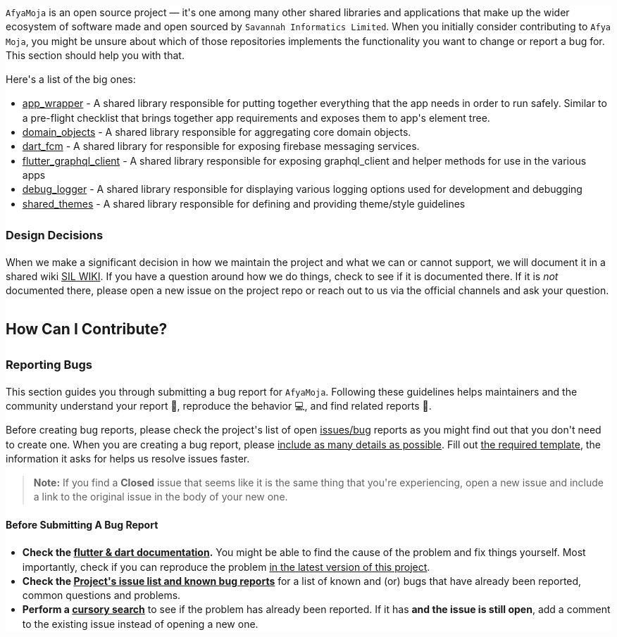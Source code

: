 `AfyaMoja` is an open source project &mdash; it's one among many other shared libraries and applications that make up the wider ecosystem of software made and open sourced by `Savannah Informatics Limited`.
When you initially consider contributing to `AfyaMoja`, you might be unsure about which of those repositories implements the functionality you want to change or report a bug for. This section should help you with that.

Here's a list of the big ones:

- [app_wrapper](https://github.com/savannahghi/app_wrapper) - A shared library responsible for putting together everything that the app needs in order to run safely. Similar to a pre-flight checklist that brings together app requirements and exposes them to app's element tree.
- [domain_objects](https://github.com/savannahghi/domain_objects) - A shared library responsible for aggregating core domain objects.
- [dart_fcm](https://github.com/savannahghi/dart_fcm) - A shared library for responsible for exposing firebase messaging services.
- [flutter_graphql_client](https://github.com/savannahghi/flutter_graphql_client) - A shared library responsible for exposing graphql_client and helper methods for use in the various apps
- [debug_logger](https://github.com/savannahghi/debug_logger) - A shared library responsible for displaying various logging options used for development and debugging
- [shared_themes](https://github.com/savannahghi/shared_themes) - A shared library responsible for defining and providing theme/style guidelines

### Design Decisions

When we make a significant decision in how we maintain the project and what we can or cannot support, we will document it in a shared wiki [SIL WIKI](https://github.com/). If you have a question around how we do things, check to see if it is documented there. If it is _not_ documented there, please open a new issue on the project repo or reach out to us via the official channels and ask your question.

## How Can I Contribute?

### Reporting Bugs

This section guides you through submitting a bug report for `AfyaMoja`. Following these guidelines helps maintainers and the community understand your report :pencil:, reproduce the behavior :computer:, and find related reports :mag_right:.

Before creating bug reports, please check the project's list of open [issues/bug](https://github.com/savannahghi/AfyaMoja/issues) reports as you might find out that you don't need to create one. When you are creating a bug report, please [include as many details as possible](#how-do-i-submit-a-good-bug-report). Fill out [the required template](https://github.com/savannahghi/AfyaMoja/blob/main/.github/feature_request.md), the information it asks for helps us resolve issues faster.

> **Note:** If you find a **Closed** issue that seems like it is the same thing that you're experiencing, open a new issue and include a link to the original issue in the body of your new one.

#### Before Submitting A Bug Report

- **Check the [flutter & dart documentation](https://flutter.dev/docs).** You might be able to find the cause of the problem and fix things yourself. Most importantly, check if you can reproduce the problem [in the latest version of this project](https://github.com/).
- **Check the [Project's issue list and known bug reports](https://github.com/)** for a list of known and (or) bugs that have already been reported, common questions and problems.
- **Perform a [cursory search](https://github.com/search?q=org%3Asavannahghi+)** to see if the problem has already been reported. If it has **and the issue is still open**, add a comment to the existing issue instead of opening a new one.
